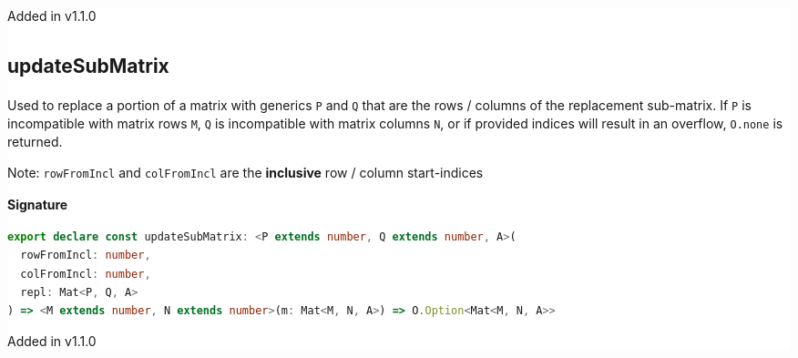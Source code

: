 Added in v1.1.0

## updateSubMatrix

Used to replace a portion of a matrix with generics `P` and `Q` that are the rows /
columns of the replacement sub-matrix. If `P` is incompatible with matrix rows `M`, `Q`
is incompatible with matrix columns `N`, or if provided indices will result in an
overflow, `O.none` is returned.

Note: `rowFromIncl` and `colFromIncl` are the **inclusive** row / column start-indices

**Signature**

```ts
export declare const updateSubMatrix: <P extends number, Q extends number, A>(
  rowFromIncl: number,
  colFromIncl: number,
  repl: Mat<P, Q, A>
) => <M extends number, N extends number>(m: Mat<M, N, A>) => O.Option<Mat<M, N, A>>
```

Added in v1.1.0
